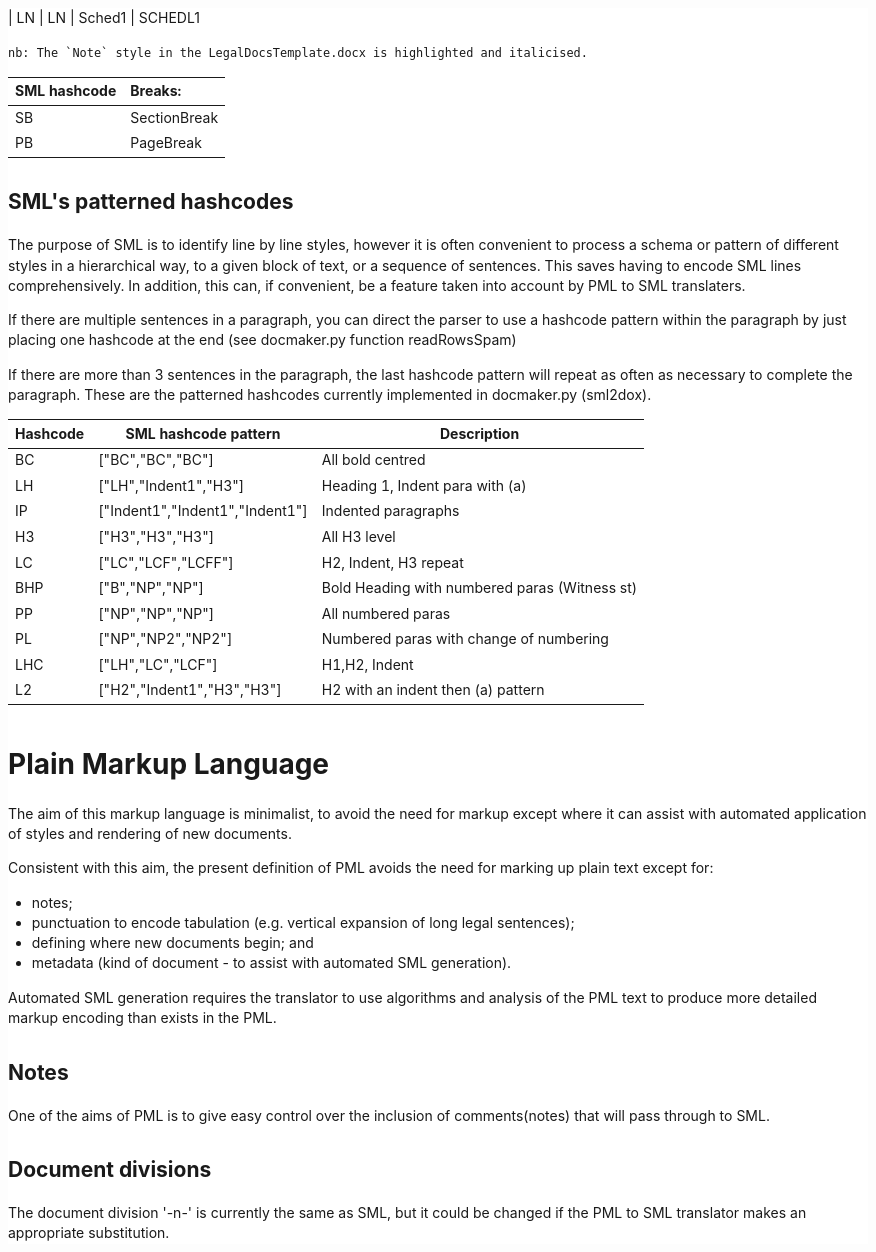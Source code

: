  | LN 			|    LN
 | Sched1 	| SCHEDL1

```nb: The `Note` style in the LegalDocsTemplate.docx is highlighted and italicised.```

| SML hashcode | Breaks: |
| :------- | :--- |
| SB 		|	SectionBreak
| PB 		|	PageBreak
   
## SML's patterned hashcodes

The purpose of SML is to identify line by line styles, however it is often convenient to process a schema or pattern of different styles in a hierarchical way, to a given block of text, or a sequence of sentences.  This saves having to encode SML lines comprehensively.  In addition, this can, if convenient, be a feature taken into account by PML to SML translaters.

If there are multiple sentences in a paragraph, you can direct the parser to use a hashcode pattern within the paragraph by just placing one hashcode at the end  (see docmaker.py function readRowsSpam)

If there are more than 3 sentences in the paragraph, the last hashcode pattern will repeat as often as necessary to complete the paragraph.  These are the patterned hashcodes currently implemented in docmaker.py (sml2dox).


| Hashcode 		| SML hashcode pattern	|		Description
| ---------- | --------------- | ---------------------------------------
| BC 	|			["BC","BC","BC"]		|			All bold centred
| LH 	|			["LH","Indent1","H3"]	|			Heading 1, Indent para with (a)
| IP 	|			["Indent1","Indent1","Indent1"]	|	Indented paragraphs
| H3 	|			["H3","H3","H3"]		|			All H3 level
| LC 	|			["LC","LCF","LCFF"]	|				H2, Indent, H3 repeat
| BHP |			["B","NP","NP"]			|			Bold Heading with numbered paras (Witness st)
| PP 	|			["NP","NP","NP"]		|			All numbered paras
| PL 	|			["NP","NP2","NP2"]		|			Numbered paras with change of numbering
| LHC |			["LH","LC","LCF"]			|		H1,H2, Indent
| L2 	|			["H2","Indent1","H3","H3"]		|	H2 with an indent then (a) pattern

# Plain Markup Language 

The aim of this markup language is minimalist, to avoid the need for markup except where it can assist with automated application of styles and rendering of new documents.

Consistent with this aim, the present definition of PML avoids the need for marking up plain text except for:
 - notes; 
 - punctuation to encode tabulation (e.g. vertical expansion of long legal sentences);
 - defining where new documents begin; and
 - metadata (kind of document  - to assist with automated SML generation).

Automated SML generation requires the translator to use algorithms and analysis of the PML text to produce more detailed markup encoding than exists in the PML.  

## Notes

One of the aims of PML is to give easy control over the inclusion of comments(notes) that will pass through to SML.  

## Document divisions

The document division '-n-' is currently the same as SML, but it could be changed if the PML to SML translator makes an appropriate substitution.
```